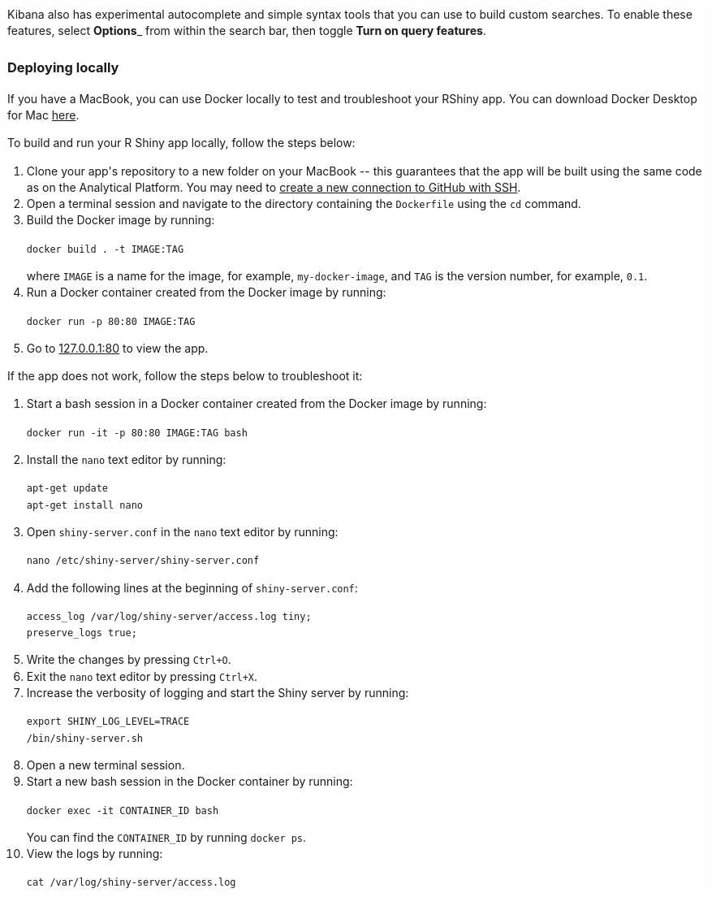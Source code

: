 Kibana also has experimental autocomplete and simple syntax tools that you can use to build custom searches. To enable these features, select __Options___ from within the search bar, then toggle __Turn on query features__.

### Deploying locally

If you have a MacBook, you can use Docker locally to test and troubleshoot your RShiny app. You can download Docker Desktop for Mac [here](https://hub.docker.com/editions/community/docker-ce-desktop-mac).

To build and run your R Shiny app locally, follow the steps below:

1.  Clone your app's repository to a new folder on your MacBook -- this guarantees that the app will be built using the same code as on the Analytical Platform. You may need to [create a new connection to GitHub with SSH](https://help.github.com/en/github/authenticating-to-github/connecting-to-github-with-ssh).
2.  Open a terminal session and navigate to the directory containing the `Dockerfile` using the `cd` command.
3.  Build the Docker image by running:
    ```{bash}
    docker build . -t IMAGE:TAG
    ```
    where `IMAGE` is a name for the image, for example, `my-docker-image`, and `TAG` is the version number, for example, `0.1`.
4.  Run a Docker container created from the Docker image by running:
    ```{bash}
    docker run -p 80:80 IMAGE:TAG
    ```
5.  Go to [127.0.0.1:80](127.0.0.1:80) to view the app.

If the app does not work, follow the steps below to troubleshoot it:

1.  Start a bash session in a Docker container created from the Docker image by running:
    ```{bash}
    docker run -it -p 80:80 IMAGE:TAG bash
    ```
2.  Install the `nano` text editor by running:
    ```{bash}
    apt-get update
    apt-get install nano
    ```
3.  Open `shiny-server.conf` in the `nano` text editor by running:
    ```{bash}
    nano /etc/shiny-server/shiny-server.conf
    ```
4.  Add the following lines at the beginning of `shiny-server.conf`:
    ```{bash}
    access_log /var/log/shiny-server/access.log tiny;
    preserve_logs true;
    ```
5.  Write the changes by pressing `Ctrl+O`.
6.  Exit the `nano` text editor by pressing `Ctrl+X`.
7.  Increase the verbosity of logging and start the Shiny server by running:
    ```{bash}
    export SHINY_LOG_LEVEL=TRACE
    /bin/shiny-server.sh
    ```
8.  Open a new terminal session.
9.  Start a new bash session in the Docker container by running:
    ```{bash}
    docker exec -it CONTAINER_ID bash
    ```
    You can find the `CONTAINER_ID` by running `docker ps`.
10. View the logs by running:
    ```{bash}
    cat /var/log/shiny-server/access.log